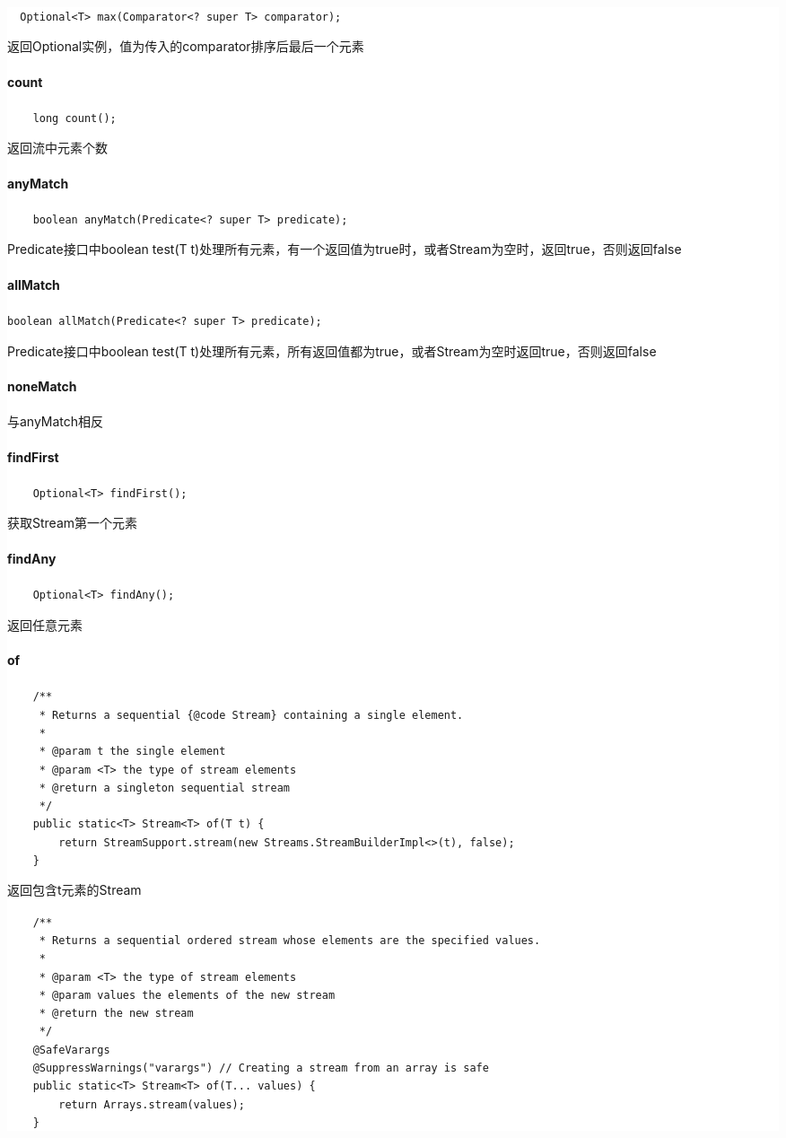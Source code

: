 `  Optional<T> max(Comparator<? super T> comparator);`

返回Optional实例，值为传入的comparator排序后最后一个元素

#### count

`    long count();`

返回流中元素个数

#### anyMatch

`    boolean anyMatch(Predicate<? super T> predicate);`

Predicate接口中boolean test(T t)处理所有元素，有一个返回值为true时，或者Stream为空时，返回true，否则返回false

#### allMatch

`boolean allMatch(Predicate<? super T> predicate);`

Predicate接口中boolean test(T t)处理所有元素，所有返回值都为true，或者Stream为空时返回true，否则返回false

#### noneMatch

与anyMatch相反

#### findFirst

`    Optional<T> findFirst();`

获取Stream第一个元素

#### findAny

`    Optional<T> findAny();`

返回任意元素

#### of

```
    /**
     * Returns a sequential {@code Stream} containing a single element.
     *
     * @param t the single element
     * @param <T> the type of stream elements
     * @return a singleton sequential stream
     */
    public static<T> Stream<T> of(T t) {
        return StreamSupport.stream(new Streams.StreamBuilderImpl<>(t), false);
    }
```

返回包含t元素的Stream

```
    /**
     * Returns a sequential ordered stream whose elements are the specified values.
     *
     * @param <T> the type of stream elements
     * @param values the elements of the new stream
     * @return the new stream
     */
    @SafeVarargs
    @SuppressWarnings("varargs") // Creating a stream from an array is safe
    public static<T> Stream<T> of(T... values) {
        return Arrays.stream(values);
    }
```
